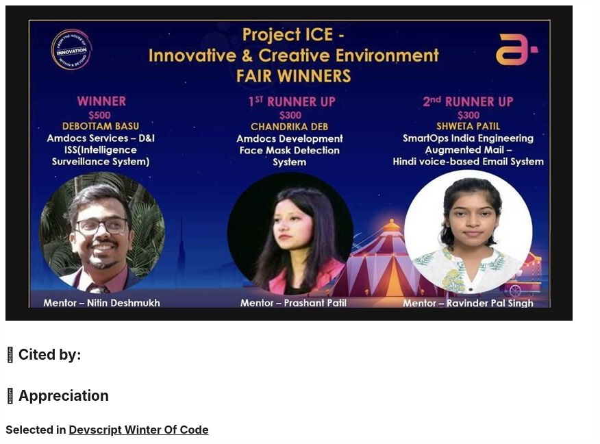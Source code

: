 ![](Readme_images/nn.jpeg)

## :raising_hand: Cited by:

## 👏 Appreciation

### Selected in [Devscript Winter Of Code](https://devscript.tech/woc/)